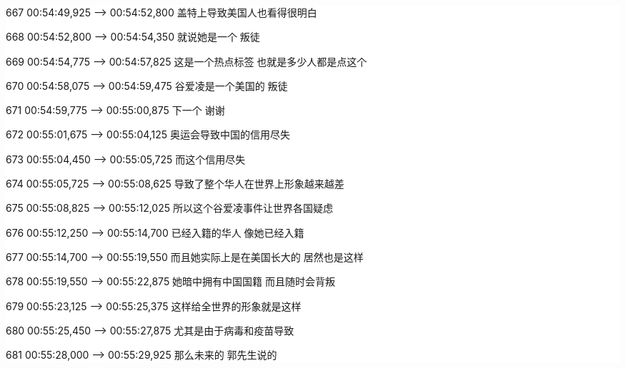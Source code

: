667
00:54:49,925 –&gt; 00:54:52,800
盖特上导致美国人也看得很明白
 
668
00:54:52,800 –&gt; 00:54:54,350
就说她是一个 叛徒
 
669
00:54:54,775 –&gt; 00:54:57,825
这是一个热点标签 也就是多少人都是点这个
 
670
00:54:58,075 –&gt; 00:54:59,475
谷爱凌是一个美国的 叛徒
 
671
00:54:59,775 –&gt; 00:55:00,875
下一个 谢谢
 
672
00:55:01,675 –&gt; 00:55:04,125
奥运会导致中国的信用尽失
 
673
00:55:04,450 –&gt; 00:55:05,725
而这个信用尽失
 
674
00:55:05,725 –&gt; 00:55:08,625
导致了整个华人在世界上形象越来越差
 
675
00:55:08,825 –&gt; 00:55:12,025
所以这个谷爱凌事件让世界各国疑虑
 
676
00:55:12,250 –&gt; 00:55:14,700
已经入籍的华人 像她已经入籍
 
677
00:55:14,700 –&gt; 00:55:19,550
而且她实际上是在美国长大的 居然也是这样
 
678
00:55:19,550 –&gt; 00:55:22,875
她暗中拥有中国国籍 而且随时会背叛
 
679
00:55:23,125 –&gt; 00:55:25,375
这样给全世界的形象就是这样
 
680
00:55:25,450 –&gt; 00:55:27,875
尤其是由于病毒和疫苗导致
 
681
00:55:28,000 –&gt; 00:55:29,925
那么未来的 郭先生说的
 